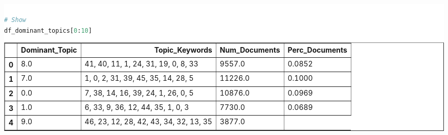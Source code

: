 ```python

# Show
df_dominant_topics[0:10]
```




<div>
<style scoped>
    .dataframe tbody tr th:only-of-type {
        vertical-align: middle;
    }

    .dataframe tbody tr th {
        vertical-align: top;
    }

    .dataframe thead th {
        text-align: right;
    }
</style>
<table border="1" class="dataframe">
  <thead>
    <tr style="text-align: right;">
      <th></th>
      <th>Dominant_Topic</th>
      <th>Topic_Keywords</th>
      <th>Num_Documents</th>
      <th>Perc_Documents</th>
    </tr>
  </thead>
  <tbody>
    <tr>
      <th>0</th>
      <td>8.0</td>
      <td>41, 40, 11, 1, 24, 31, 19, 0, 8, 33</td>
      <td>9557.0</td>
      <td>0.0852</td>
    </tr>
    <tr>
      <th>1</th>
      <td>7.0</td>
      <td>1, 0, 2, 31, 39, 45, 35, 14, 28, 5</td>
      <td>11226.0</td>
      <td>0.1000</td>
    </tr>
    <tr>
      <th>2</th>
      <td>0.0</td>
      <td>7, 38, 14, 16, 39, 24, 1, 26, 0, 5</td>
      <td>10876.0</td>
      <td>0.0969</td>
    </tr>
    <tr>
      <th>3</th>
      <td>1.0</td>
      <td>6, 33, 9, 36, 12, 44, 35, 1, 0, 3</td>
      <td>7730.0</td>
      <td>0.0689</td>
    </tr>
    <tr>
      <th>4</th>
      <td>9.0</td>
      <td>46, 23, 12, 28, 42, 43, 34, 32, 13, 35</td>
      <td>3877.0</td>